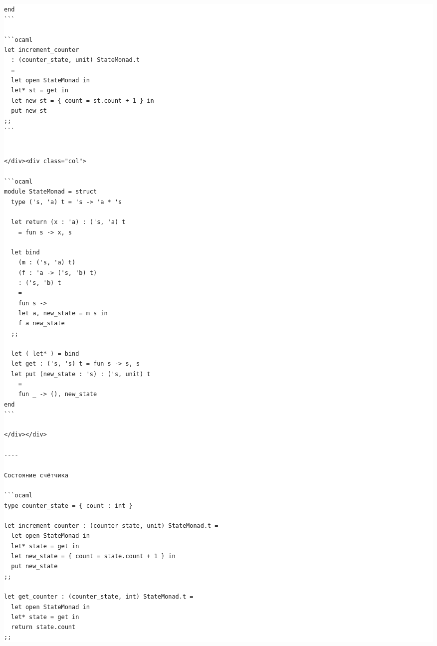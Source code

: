 ````{dropdown} Пенской А.В.
end
```

```ocaml
let increment_counter
  : (counter_state, unit) StateMonad.t
  =
  let open StateMonad in
  let* st = get in
  let new_st = { count = st.count + 1 } in
  put new_st
;;
```


</div><div class="col">

```ocaml
module StateMonad = struct
  type ('s, 'a) t = 's -> 'a * 's

  let return (x : 'a) : ('s, 'a) t
    = fun s -> x, s

  let bind
    (m : ('s, 'a) t)
    (f : 'a -> ('s, 'b) t)
    : ('s, 'b) t
    =
    fun s ->
    let a, new_state = m s in
    f a new_state
  ;;

  let ( let* ) = bind
  let get : ('s, 's) t = fun s -> s, s
  let put (new_state : 's) : ('s, unit) t
    =
    fun _ -> (), new_state
end
```

</div></div>

----

Состояние счётчика

```ocaml
type counter_state = { count : int }

let increment_counter : (counter_state, unit) StateMonad.t =
  let open StateMonad in
  let* state = get in
  let new_state = { count = state.count + 1 } in
  put new_state
;;

let get_counter : (counter_state, int) StateMonad.t =
  let open StateMonad in
  let* state = get in
  return state.count
;;

````